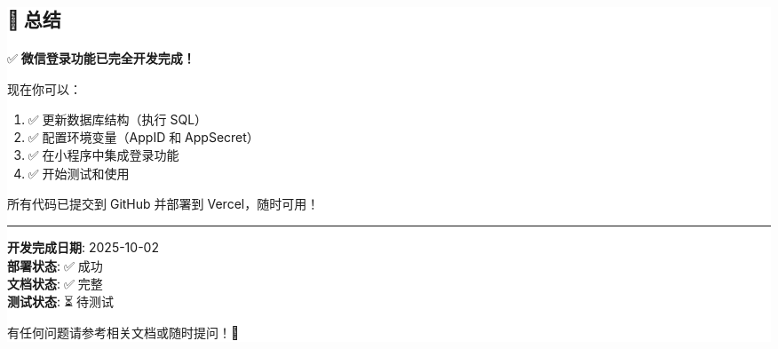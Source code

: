 
## 🎊 总结

✅ **微信登录功能已完全开发完成！**

现在你可以：
1. ✅ 更新数据库结构（执行 SQL）
2. ✅ 配置环境变量（AppID 和 AppSecret）
3. ✅ 在小程序中集成登录功能
4. ✅ 开始测试和使用

所有代码已提交到 GitHub 并部署到 Vercel，随时可用！

---

**开发完成日期**: 2025-10-02  
**部署状态**: ✅ 成功  
**文档状态**: ✅ 完整  
**测试状态**: ⏳ 待测试

有任何问题请参考相关文档或随时提问！🎉

